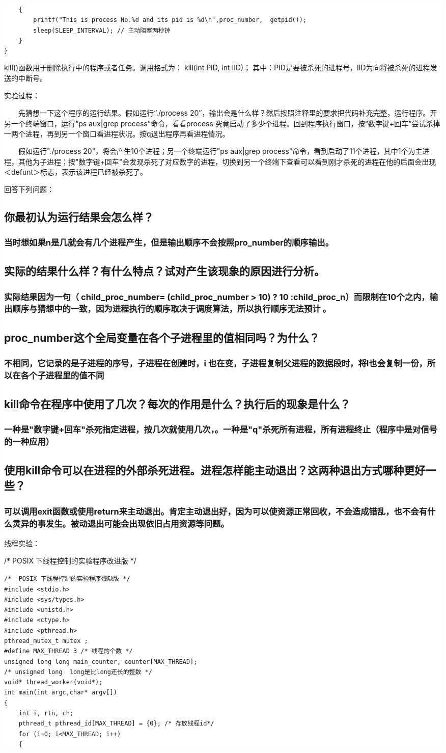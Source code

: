 ```
    {  
        printf("This is process No.%d and its pid is %d\n",proc_number,  getpid());
        sleep(SLEEP_INTERVAL); // 主动阻塞两秒钟
    }
}
```

kill()函数用于删除执行中的程序或者任务。调用格式为： kill(int PID, int IID)； 其中：PID是要被杀死的进程号，IID为向将被杀死的进程发送的中断号。

实验过程：

　　先猜想一下这个程序的运行结果。假如运行“./process 20”，输出会是什么样？然后按照注释里的要求把代码补充完整，运行程序。开另一个终端窗口，运行“ps aux|grep process”命令，看看process 究竟启动了多少个进程。回到程序执行窗口，按“数字键+回车”尝试杀掉一两个进程，再到另一个窗口看进程状况。按q退出程序再看进程情况。

　　假如运行"./process 20"，将会产生10个进程；另一个终端运行"ps aux|grep process"命令，看到启动了11个进程，其中1个为主进程，其他为子进程；按"数字键+回车"会发现杀死了对应数字的进程，切换到另一个终端下查看可以看到刚才杀死的进程在他的后面会出现＜defunt＞标志，表示该进程已经被杀死了。

回答下列问题：

## 你最初认为运行结果会怎么样？
### 当时想如果n是几就会有几个进程产生，但是输出顺序不会按照pro_number的顺序输出。

## 实际的结果什么样？有什么特点？试对产生该现象的原因进行分析。
### 实际结果因为一句（    child_proc_number= (child_proc_number > 10) ? 10 :child_proc_n）而限制在10个之内，输出顺序与猜想中的一致，因为进程执行的顺序取决于调度算法，所以执行顺序无法预计 。

## proc_number这个全局变量在各个子进程里的值相同吗？为什么？
### 不相同，它记录的是子进程的序号，子进程在创建时，i 也在变，子进程复制父进程的数据段时，将I也会复制一份，所以在各个子进程里的值不同

## kill命令在程序中使用了几次？每次的作用是什么？执行后的现象是什么？
### 一种是"数字键+回车"杀死指定进程，按几次就使用几次，。一种是"q"杀死所有进程，所有进程终止（程序中是对信号的一种应用）

## 使用kill命令可以在进程的外部杀死进程。进程怎样能主动退出？这两种退出方式哪种更好一些？
### 可以调用exit函数或使用return来主动退出。肯定主动退出好，因为可以使资源正常回收，不会造成错乱，也不会有什么灵异的事发生。被动退出可能会出现依旧占用资源等问题。

线程实验：

/*  POSIX 下线程控制的实验程序改进版 */
```
/*  POSIX 下线程控制的实验程序残缺版 */ 
#include <stdio.h> 
#include <sys/types.h>
#include <unistd.h> 
#include <ctype.h>
#include <pthread.h> 
pthread_mutex_t mutex ;
#define MAX_THREAD 3 /* 线程的个数 */
unsigned long long main_counter, counter[MAX_THREAD]; 
/* unsigned long  long是比long还长的整数 */
void* thread_worker(void*); 
int main(int argc,char* argv[])
{     
    int i, rtn, ch;     
    pthread_t pthread_id[MAX_THREAD] = {0}; /* 存放线程id*/ 
    for (i=0; i<MAX_THREAD; i++)
    {       
```